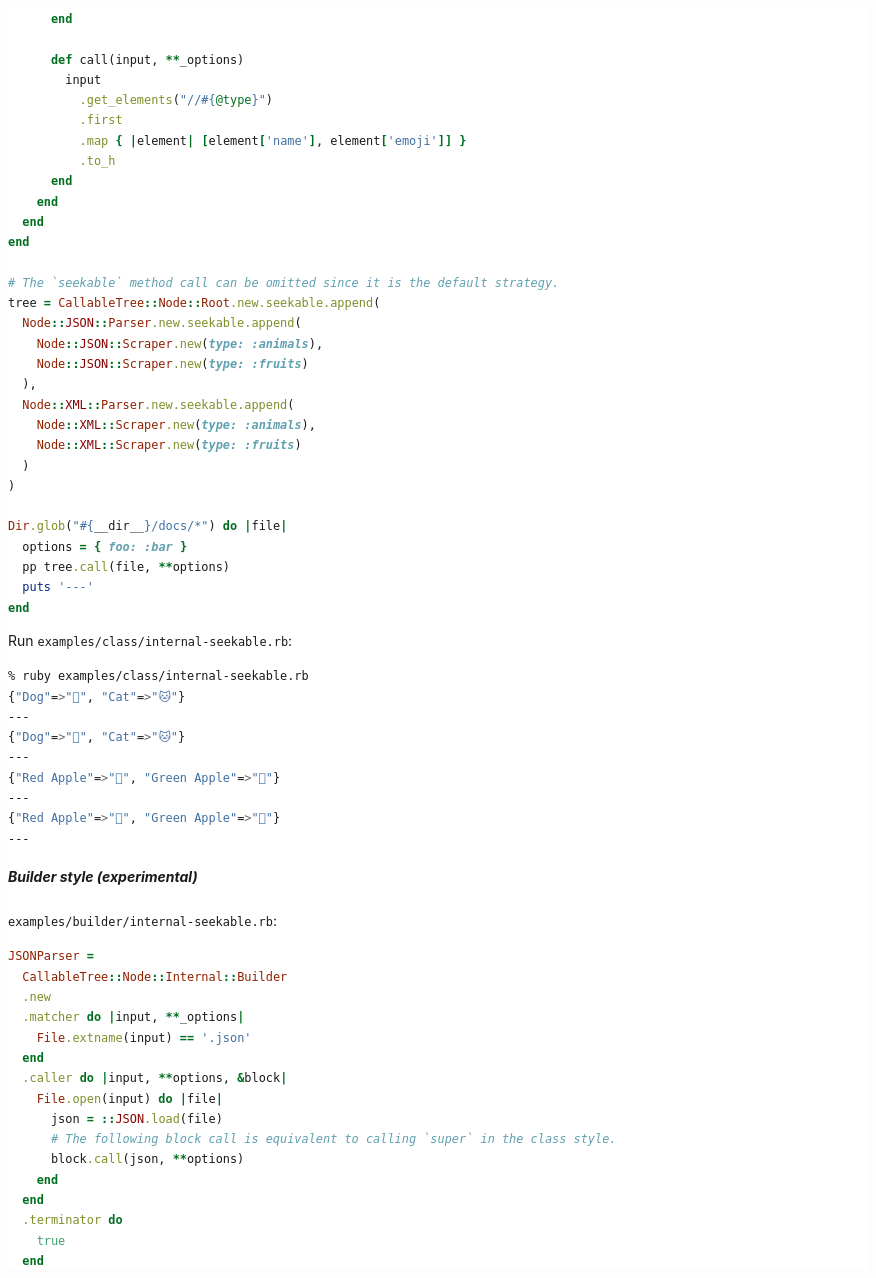 ```ruby
      end

      def call(input, **_options)
        input
          .get_elements("//#{@type}")
          .first
          .map { |element| [element['name'], element['emoji']] }
          .to_h
      end
    end
  end
end

# The `seekable` method call can be omitted since it is the default strategy.
tree = CallableTree::Node::Root.new.seekable.append(
  Node::JSON::Parser.new.seekable.append(
    Node::JSON::Scraper.new(type: :animals),
    Node::JSON::Scraper.new(type: :fruits)
  ),
  Node::XML::Parser.new.seekable.append(
    Node::XML::Scraper.new(type: :animals),
    Node::XML::Scraper.new(type: :fruits)
  )
)

Dir.glob("#{__dir__}/docs/*") do |file|
  options = { foo: :bar }
  pp tree.call(file, **options)
  puts '---'
end
```

Run `examples/class/internal-seekable.rb`:
```sh
% ruby examples/class/internal-seekable.rb
{"Dog"=>"🐶", "Cat"=>"🐱"}
---
{"Dog"=>"🐶", "Cat"=>"🐱"}
---
{"Red Apple"=>"🍎", "Green Apple"=>"🍏"}
---
{"Red Apple"=>"🍎", "Green Apple"=>"🍏"}
---
```

##### Builder style (experimental)

`examples/builder/internal-seekable.rb`:
```ruby
JSONParser =
  CallableTree::Node::Internal::Builder
  .new
  .matcher do |input, **_options|
    File.extname(input) == '.json'
  end
  .caller do |input, **options, &block|
    File.open(input) do |file|
      json = ::JSON.load(file)
      # The following block call is equivalent to calling `super` in the class style.
      block.call(json, **options)
    end
  end
  .terminator do
    true
  end
```